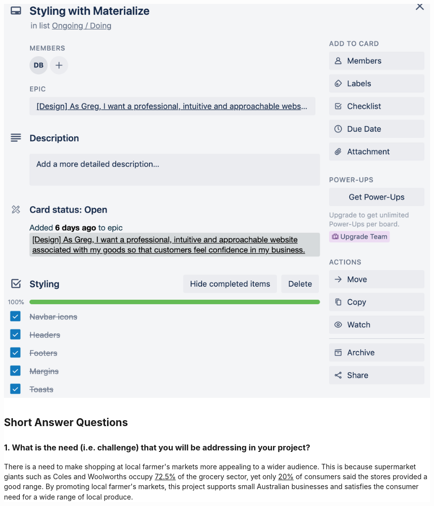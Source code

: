 ![Design checlist](docs/Trello/trello_004.png)

## Short Answer Questions

### 1. What is the need (i.e. challenge) that you will be addressing in your project?

There is a need to make shopping at local farmer's markets more appealing to a wider audience. This is because supermarket giants such as Coles and Woolworths occupy [72.5%](https://www.news.com.au/finance/business/retail/woolworths-and-coles-have-taken-over-australians-lives/news-story/344d02196373c4f960a0d0014613ac1c) of the grocery sector, yet only [20%](https://www.smh.com.au/national/shoppers-hunger-for--local-foods-at-supermarkets-20140626-zsnct.html) of consumers said the stores provided a good range. By promoting local farmer's markets, this project supports small Australian businesses and satisfies the consumer need for a wide range of local produce.
